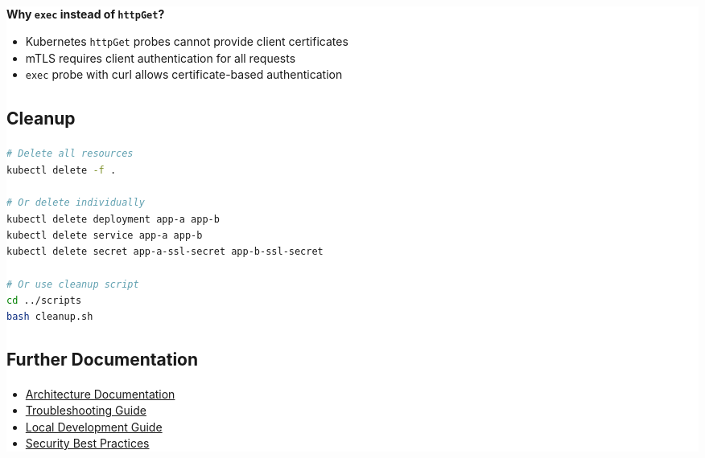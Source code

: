 **Why `exec` instead of `httpGet`?**
- Kubernetes `httpGet` probes cannot provide client certificates
- mTLS requires client authentication for all requests
- `exec` probe with curl allows certificate-based authentication

## Cleanup

```bash
# Delete all resources
kubectl delete -f .

# Or delete individually
kubectl delete deployment app-a app-b
kubectl delete service app-a app-b
kubectl delete secret app-a-ssl-secret app-b-ssl-secret

# Or use cleanup script
cd ../scripts
bash cleanup.sh
```

## Further Documentation

- [Architecture Documentation](../../docs/ARCHITECTURE.md)
- [Troubleshooting Guide](../../docs/TROUBLESHOOTING.md)
- [Local Development Guide](../../docs/LOCAL_DEVELOPMENT.md)
- [Security Best Practices](../../docs/SECURITY.md)
